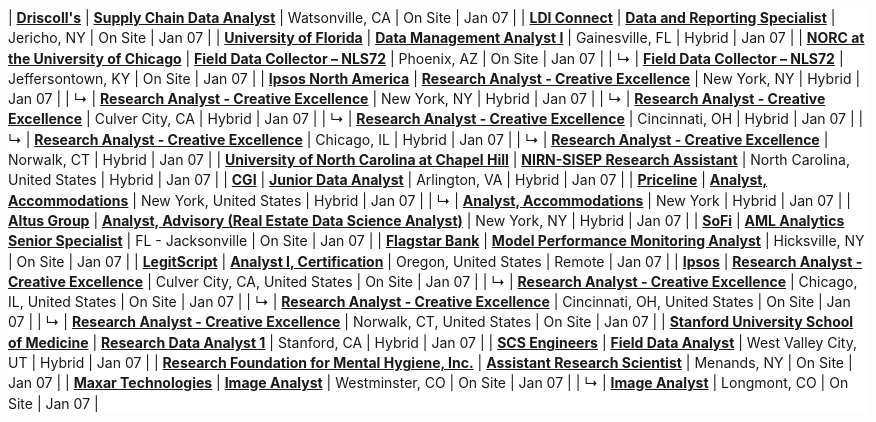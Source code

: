 | **[Driscoll's](https://www.driscolls.com)** | **[Supply Chain Data Analyst](https://jobright.ai/jobs/info/677dd866116fc76d3c5b3684?utm_campaign=Data%20Analysis&utm_source=1103)** | Watsonville, CA | On Site | Jan 07 |
| **[LDI Connect](http://myldi.com)** | **[Data and Reporting Specialist](https://jobright.ai/jobs/info/6746c194c3bbeafbfd7b7d67?utm_campaign=Data%20Analysis&utm_source=1103)** | Jericho, NY | On Site | Jan 07 |
| **[University of Florida](https://www.ufl.edu)** | **[Data Management Analyst I](https://jobright.ai/jobs/info/677ef74a1986e24162bc05c7?utm_campaign=Data%20Analysis&utm_source=1103)** | Gainesville, FL | Hybrid | Jan 07 |
| **[NORC at the University of Chicago](http://www.norc.org/)** | **[Field Data Collector – NLS72](https://jobright.ai/jobs/info/6769d314065fbe2ef5f5d5fd?utm_campaign=Data%20Analysis&utm_source=1103)** | Phoenix, AZ | On Site | Jan 07 |
| ↳ | **[Field Data Collector – NLS72](https://jobright.ai/jobs/info/6769b2d49bf74a550274eb40?utm_campaign=Data%20Analysis&utm_source=1103)** | Jeffersontown, KY | On Site | Jan 07 |
| **[Ipsos North America](http://ipsos-na.com)** | **[Research Analyst - Creative Excellence](https://jobright.ai/jobs/info/677deb825d7a23a24c7a5da7?utm_campaign=Data%20Analysis&utm_source=1103)** | New York, NY | Hybrid | Jan 07 |
| ↳ | **[Research Analyst - Creative Excellence](https://jobright.ai/jobs/info/677deca65d7a23a24c7a6499?utm_campaign=Data%20Analysis&utm_source=1103)** | New York, NY | Hybrid | Jan 07 |
| ↳ | **[Research Analyst - Creative Excellence](https://jobright.ai/jobs/info/677deb825d7a23a24c7a5da2?utm_campaign=Data%20Analysis&utm_source=1103)** | Culver City, CA | Hybrid | Jan 07 |
| ↳ | **[Research Analyst - Creative Excellence](https://jobright.ai/jobs/info/677deca65d7a23a24c7a649b?utm_campaign=Data%20Analysis&utm_source=1103)** | Cincinnati, OH | Hybrid | Jan 07 |
| ↳ | **[Research Analyst - Creative Excellence](https://jobright.ai/jobs/info/677deca65d7a23a24c7a649a?utm_campaign=Data%20Analysis&utm_source=1103)** | Chicago, IL | Hybrid | Jan 07 |
| ↳ | **[Research Analyst - Creative Excellence](https://jobright.ai/jobs/info/677deca65d7a23a24c7a649c?utm_campaign=Data%20Analysis&utm_source=1103)** | Norwalk, CT | Hybrid | Jan 07 |
| **[University of North Carolina at Chapel Hill](https://www.unc.edu/)** | **[NIRN-SISEP Research Assistant](https://jobright.ai/jobs/info/677efc758227bcde9056cb55?utm_campaign=Data%20Analysis&utm_source=1103)** | North Carolina, United States | Hybrid | Jan 07 |
| **[CGI](https://www.cgi.com)** | **[Junior Data Analyst](https://jobright.ai/jobs/info/675222474b07b47340e51e74?utm_campaign=Data%20Analysis&utm_source=1103)** | Arlington, VA | Hybrid | Jan 07 |
| **[Priceline](https://www.priceline.com/)** | **[Analyst, Accommodations](https://jobright.ai/jobs/info/677db902b11137d1ea42947a?utm_campaign=Data%20Analysis&utm_source=1103)** | New York, United States | Hybrid | Jan 07 |
| ↳ | **[Analyst, Accommodations](https://jobright.ai/jobs/info/677db2e12638c43c88e427da?utm_campaign=Data%20Analysis&utm_source=1103)** | New York | Hybrid | Jan 07 |
| **[Altus Group](https://www.altusgroup.com)** | **[Analyst, Advisory (Real Estate Data Science Analyst)](https://jobright.ai/jobs/info/677db839efa1091c088483ae?utm_campaign=Data%20Analysis&utm_source=1103)** | New York, NY | Hybrid | Jan 07 |
| **[SoFi](https://www.sofi.com/)** | **[AML Analytics Senior Specialist](https://jobright.ai/jobs/info/677da984a21f444aca192f3d?utm_campaign=Data%20Analysis&utm_source=1103)** | FL - Jacksonville | On Site | Jan 07 |
| **[Flagstar Bank](http://www.flagstar.com/)** | **[Model Performance Monitoring Analyst](https://jobright.ai/jobs/info/677da782bca722f914460462?utm_campaign=Data%20Analysis&utm_source=1103)** | Hicksville, NY | On Site | Jan 07 |
| **[LegitScript](http://legitscript.com)** | **[Analyst I, Certification](https://jobright.ai/jobs/info/677db902b11137d1ea429630?utm_campaign=Data%20Analysis&utm_source=1103)** | Oregon, United States | Remote | Jan 07 |
| **[Ipsos](http://www.ipsos.com)** | **[Research Analyst - Creative Excellence](https://jobright.ai/jobs/info/677d95501a28a17060c12721?utm_campaign=Data%20Analysis&utm_source=1103)** | Culver City, CA, United States | On Site | Jan 07 |
| ↳ | **[Research Analyst - Creative Excellence](https://jobright.ai/jobs/info/677d95501a28a17060c126cd?utm_campaign=Data%20Analysis&utm_source=1103)** | Chicago, IL, United States | On Site | Jan 07 |
| ↳ | **[Research Analyst - Creative Excellence](https://jobright.ai/jobs/info/677d95501a28a17060c12702?utm_campaign=Data%20Analysis&utm_source=1103)** | Cincinnati, OH, United States | On Site | Jan 07 |
| ↳ | **[Research Analyst - Creative Excellence](https://jobright.ai/jobs/info/677d95501a28a17060c126f9?utm_campaign=Data%20Analysis&utm_source=1103)** | Norwalk, CT, United States | On Site | Jan 07 |
| **[Stanford University School of Medicine](https://med.stanford.edu/school)** | **[Research Data Analyst 1](https://jobright.ai/jobs/info/677db284af713187f21c9d4d?utm_campaign=Data%20Analysis&utm_source=1103)** | Stanford, CA | Hybrid | Jan 07 |
| **[SCS Engineers](https://scsengineers.com)** | **[Field Data Analyst](https://jobright.ai/jobs/info/677da41288a202af72e04c7b?utm_campaign=Data%20Analysis&utm_source=1103)** | West Valley City, UT | Hybrid | Jan 07 |
| **[Research Foundation for Mental Hygiene, Inc.](http://corporate.rfmh.org/)** | **[Assistant Research Scientist](https://jobright.ai/jobs/info/677da0bcb2ffbf6972671010?utm_campaign=Data%20Analysis&utm_source=1103)** | Menands, NY | On Site | Jan 07 |
| **[Maxar Technologies](https://www.maxar.com)** | **[Image Analyst](https://jobright.ai/jobs/info/677d8e3e0290ec688471c787?utm_campaign=Data%20Analysis&utm_source=1103)** | Westminster, CO | On Site | Jan 07 |
| ↳ | **[Image Analyst](https://jobright.ai/jobs/info/677d8e3e0290ec688471c700?utm_campaign=Data%20Analysis&utm_source=1103)** | Longmont, CO | On Site | Jan 07 |